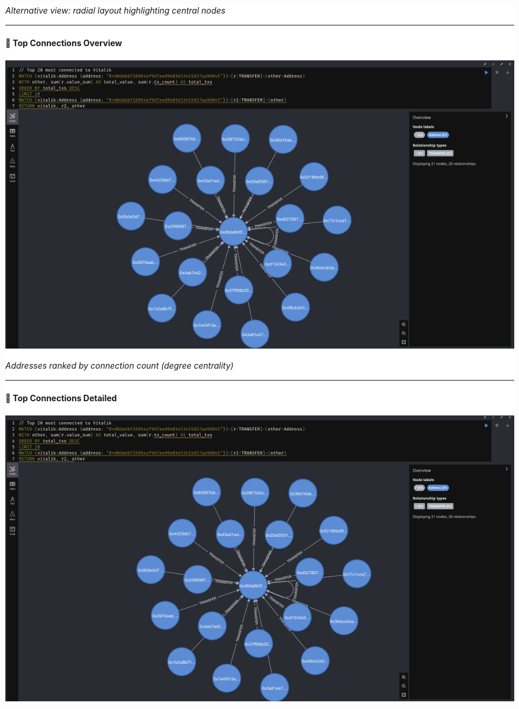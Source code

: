 *Alternative view: radial layout highlighting central nodes*

---

#### 🔗 **Top Connections Overview**
<img src="screenshots/Top Connections.png" width="100%" alt="Top connected addresses"/>

*Addresses ranked by connection count (degree centrality)*

---

#### 🔗 **Top Connections Detailed**
<img src="screenshots/Top Connections Top Connections.png" width="100%" alt="Detailed top connections view"/>

